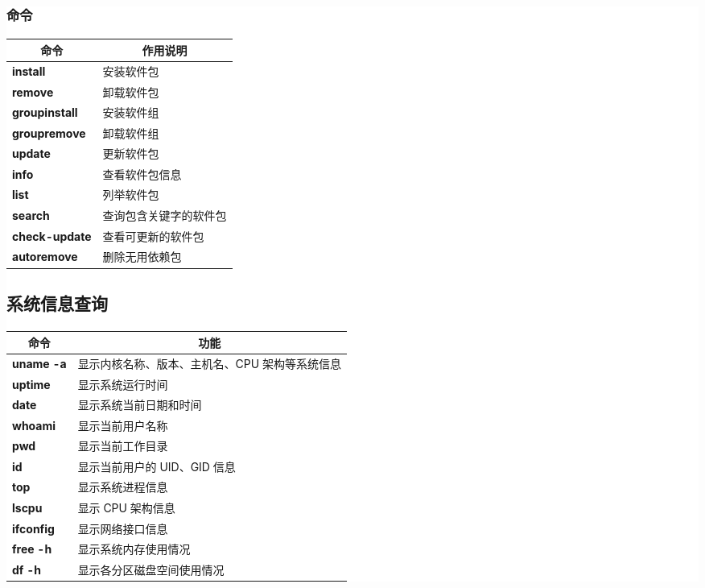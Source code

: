 ### 命令

| **命令** | **作用说明** |
| ------------ | ---------------------- |
| **install** | 安装软件包 |
| **remove** | 卸载软件包 |
| **groupinstall** | 安装软件组 |
| **groupremove** | 卸载软件组 |
| **update** | 更新软件包 |
| **info** | 查看软件包信息 |
| **list** | 列举软件包 |
| **search** | 查询包含关键字的软件包 |
| **check-update** | 查看可更新的软件包 |
| **autoremove** | 删除无用依赖包 |



## 系统信息查询

| **命令** | **功能** |
| -------- | ---------------------------------------------- |
| **uname -a** | 显示内核名称、版本、主机名、CPU 架构等系统信息 |
| **uptime** | 显示系统运行时间 |
| **date** | 显示系统当前日期和时间 |
| **whoami** | 显示当前用户名称 |
| **pwd** | 显示当前工作目录 |
| **id** | 显示当前用户的 UID、GID 信息 |
| **top** | 显示系统进程信息 |
| **lscpu** | 显示 CPU 架构信息 |
| **ifconfig** | 显示网络接口信息 |
| **free -h** | 显示系统内存使用情况 |
| **df -h** | 显示各分区磁盘空间使用情况 |